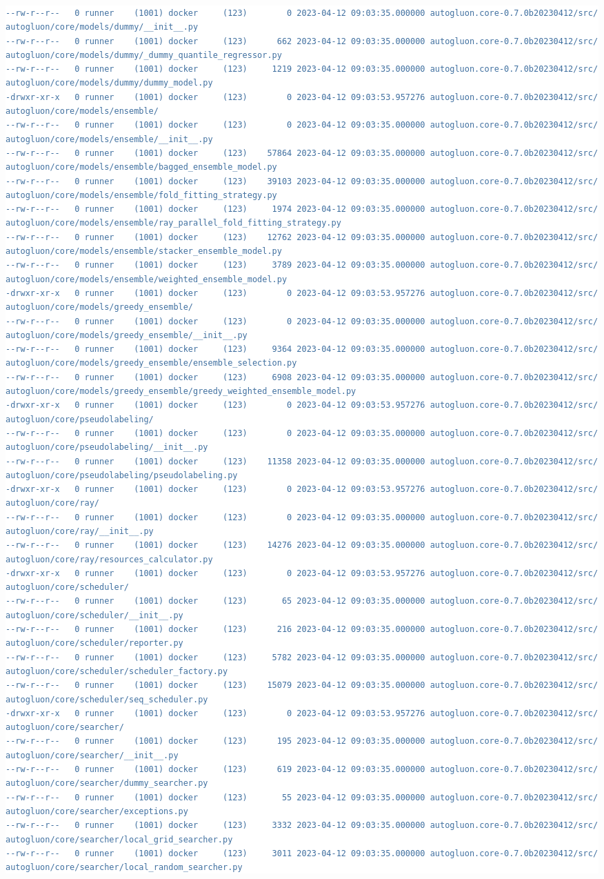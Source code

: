 ```diff
--rw-r--r--   0 runner    (1001) docker     (123)        0 2023-04-12 09:03:35.000000 autogluon.core-0.7.0b20230412/src/autogluon/core/models/dummy/__init__.py
--rw-r--r--   0 runner    (1001) docker     (123)      662 2023-04-12 09:03:35.000000 autogluon.core-0.7.0b20230412/src/autogluon/core/models/dummy/_dummy_quantile_regressor.py
--rw-r--r--   0 runner    (1001) docker     (123)     1219 2023-04-12 09:03:35.000000 autogluon.core-0.7.0b20230412/src/autogluon/core/models/dummy/dummy_model.py
-drwxr-xr-x   0 runner    (1001) docker     (123)        0 2023-04-12 09:03:53.957276 autogluon.core-0.7.0b20230412/src/autogluon/core/models/ensemble/
--rw-r--r--   0 runner    (1001) docker     (123)        0 2023-04-12 09:03:35.000000 autogluon.core-0.7.0b20230412/src/autogluon/core/models/ensemble/__init__.py
--rw-r--r--   0 runner    (1001) docker     (123)    57864 2023-04-12 09:03:35.000000 autogluon.core-0.7.0b20230412/src/autogluon/core/models/ensemble/bagged_ensemble_model.py
--rw-r--r--   0 runner    (1001) docker     (123)    39103 2023-04-12 09:03:35.000000 autogluon.core-0.7.0b20230412/src/autogluon/core/models/ensemble/fold_fitting_strategy.py
--rw-r--r--   0 runner    (1001) docker     (123)     1974 2023-04-12 09:03:35.000000 autogluon.core-0.7.0b20230412/src/autogluon/core/models/ensemble/ray_parallel_fold_fitting_strategy.py
--rw-r--r--   0 runner    (1001) docker     (123)    12762 2023-04-12 09:03:35.000000 autogluon.core-0.7.0b20230412/src/autogluon/core/models/ensemble/stacker_ensemble_model.py
--rw-r--r--   0 runner    (1001) docker     (123)     3789 2023-04-12 09:03:35.000000 autogluon.core-0.7.0b20230412/src/autogluon/core/models/ensemble/weighted_ensemble_model.py
-drwxr-xr-x   0 runner    (1001) docker     (123)        0 2023-04-12 09:03:53.957276 autogluon.core-0.7.0b20230412/src/autogluon/core/models/greedy_ensemble/
--rw-r--r--   0 runner    (1001) docker     (123)        0 2023-04-12 09:03:35.000000 autogluon.core-0.7.0b20230412/src/autogluon/core/models/greedy_ensemble/__init__.py
--rw-r--r--   0 runner    (1001) docker     (123)     9364 2023-04-12 09:03:35.000000 autogluon.core-0.7.0b20230412/src/autogluon/core/models/greedy_ensemble/ensemble_selection.py
--rw-r--r--   0 runner    (1001) docker     (123)     6908 2023-04-12 09:03:35.000000 autogluon.core-0.7.0b20230412/src/autogluon/core/models/greedy_ensemble/greedy_weighted_ensemble_model.py
-drwxr-xr-x   0 runner    (1001) docker     (123)        0 2023-04-12 09:03:53.957276 autogluon.core-0.7.0b20230412/src/autogluon/core/pseudolabeling/
--rw-r--r--   0 runner    (1001) docker     (123)        0 2023-04-12 09:03:35.000000 autogluon.core-0.7.0b20230412/src/autogluon/core/pseudolabeling/__init__.py
--rw-r--r--   0 runner    (1001) docker     (123)    11358 2023-04-12 09:03:35.000000 autogluon.core-0.7.0b20230412/src/autogluon/core/pseudolabeling/pseudolabeling.py
-drwxr-xr-x   0 runner    (1001) docker     (123)        0 2023-04-12 09:03:53.957276 autogluon.core-0.7.0b20230412/src/autogluon/core/ray/
--rw-r--r--   0 runner    (1001) docker     (123)        0 2023-04-12 09:03:35.000000 autogluon.core-0.7.0b20230412/src/autogluon/core/ray/__init__.py
--rw-r--r--   0 runner    (1001) docker     (123)    14276 2023-04-12 09:03:35.000000 autogluon.core-0.7.0b20230412/src/autogluon/core/ray/resources_calculator.py
-drwxr-xr-x   0 runner    (1001) docker     (123)        0 2023-04-12 09:03:53.957276 autogluon.core-0.7.0b20230412/src/autogluon/core/scheduler/
--rw-r--r--   0 runner    (1001) docker     (123)       65 2023-04-12 09:03:35.000000 autogluon.core-0.7.0b20230412/src/autogluon/core/scheduler/__init__.py
--rw-r--r--   0 runner    (1001) docker     (123)      216 2023-04-12 09:03:35.000000 autogluon.core-0.7.0b20230412/src/autogluon/core/scheduler/reporter.py
--rw-r--r--   0 runner    (1001) docker     (123)     5782 2023-04-12 09:03:35.000000 autogluon.core-0.7.0b20230412/src/autogluon/core/scheduler/scheduler_factory.py
--rw-r--r--   0 runner    (1001) docker     (123)    15079 2023-04-12 09:03:35.000000 autogluon.core-0.7.0b20230412/src/autogluon/core/scheduler/seq_scheduler.py
-drwxr-xr-x   0 runner    (1001) docker     (123)        0 2023-04-12 09:03:53.957276 autogluon.core-0.7.0b20230412/src/autogluon/core/searcher/
--rw-r--r--   0 runner    (1001) docker     (123)      195 2023-04-12 09:03:35.000000 autogluon.core-0.7.0b20230412/src/autogluon/core/searcher/__init__.py
--rw-r--r--   0 runner    (1001) docker     (123)      619 2023-04-12 09:03:35.000000 autogluon.core-0.7.0b20230412/src/autogluon/core/searcher/dummy_searcher.py
--rw-r--r--   0 runner    (1001) docker     (123)       55 2023-04-12 09:03:35.000000 autogluon.core-0.7.0b20230412/src/autogluon/core/searcher/exceptions.py
--rw-r--r--   0 runner    (1001) docker     (123)     3332 2023-04-12 09:03:35.000000 autogluon.core-0.7.0b20230412/src/autogluon/core/searcher/local_grid_searcher.py
--rw-r--r--   0 runner    (1001) docker     (123)     3011 2023-04-12 09:03:35.000000 autogluon.core-0.7.0b20230412/src/autogluon/core/searcher/local_random_searcher.py
```